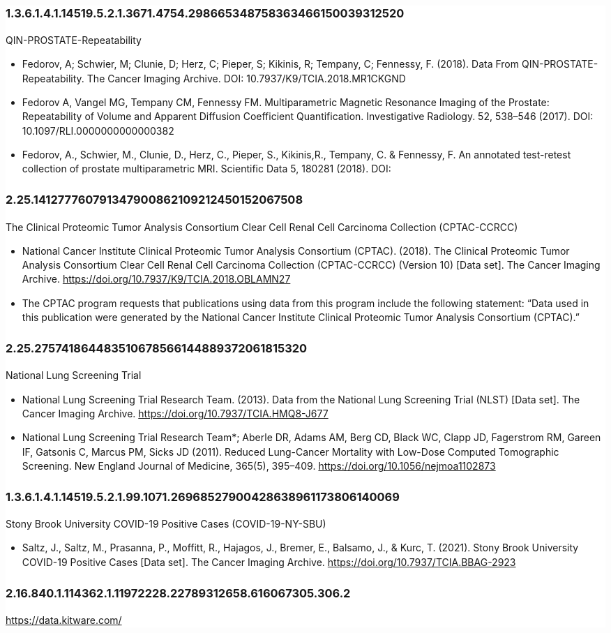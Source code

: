 ### 1.3.6.1.4.1.14519.5.2.1.3671.4754.298665348758363466150039312520

QIN-PROSTATE-Repeatability

- Fedorov, A; Schwier, M; Clunie, D; Herz, C; Pieper, S; Kikinis, R; Tempany, C;
  Fennessy, F. (2018). Data From QIN-PROSTATE-Repeatability. The Cancer Imaging
  Archive. DOI: 10.7937/K9/TCIA.2018.MR1CKGND

* Fedorov A, Vangel MG, Tempany CM, Fennessy FM. Multiparametric Magnetic
  Resonance Imaging of the Prostate: Repeatability of Volume and Apparent
  Diffusion Coefficient Quantification. Investigative Radiology. 52, 538–546
  (2017). DOI: 10.1097/RLI.0000000000000382

* Fedorov, A., Schwier, M., Clunie, D., Herz, C., Pieper, S., Kikinis,R.,
  Tempany, C. & Fennessy, F. An annotated test-retest collection of prostate
  multiparametric MRI. Scientific Data 5, 180281 (2018). DOI:

### 2.25.141277760791347900862109212450152067508

The Clinical Proteomic Tumor Analysis Consortium Clear Cell Renal Cell Carcinoma
Collection (CPTAC-CCRCC)

- National Cancer Institute Clinical Proteomic Tumor Analysis Consortium
  (CPTAC). (2018). The Clinical Proteomic Tumor Analysis Consortium Clear Cell
  Renal Cell Carcinoma Collection (CPTAC-CCRCC) (Version 10) [Data set]. The
  Cancer Imaging Archive. https://doi.org/10.7937/K9/TCIA.2018.OBLAMN27

- The CPTAC program requests that publications using data from this program
  include the following statement: “Data used in this publication were generated
  by the National Cancer Institute Clinical Proteomic Tumor Analysis Consortium
  (CPTAC).”

### 2.25.275741864483510678566144889372061815320

National Lung Screening Trial

- National Lung Screening Trial Research Team. (2013). Data from the National
  Lung Screening Trial (NLST) [Data set]. The Cancer Imaging Archive.
  https://doi.org/10.7937/TCIA.HMQ8-J677

- National Lung Screening Trial Research Team\*; Aberle DR, Adams AM, Berg CD,
  Black WC, Clapp JD, Fagerstrom RM, Gareen IF, Gatsonis C, Marcus PM, Sicks JD
  (2011). Reduced Lung-Cancer Mortality with Low-Dose Computed Tomographic
  Screening. New England Journal of Medicine, 365(5), 395–409.
  https://doi.org/10.1056/nejmoa1102873

### 1.3.6.1.4.1.14519.5.2.1.99.1071.26968527900428638961173806140069

Stony Brook University COVID-19 Positive Cases (COVID-19-NY-SBU)

- Saltz, J., Saltz, M., Prasanna, P., Moffitt, R., Hajagos, J., Bremer, E.,
  Balsamo, J., & Kurc, T. (2021). Stony Brook University COVID-19 Positive Cases
  [Data set]. The Cancer Imaging Archive. https://doi.org/10.7937/TCIA.BBAG-2923

### 2.16.840.1.114362.1.11972228.22789312658.616067305.306.2

https://data.kitware.com/
